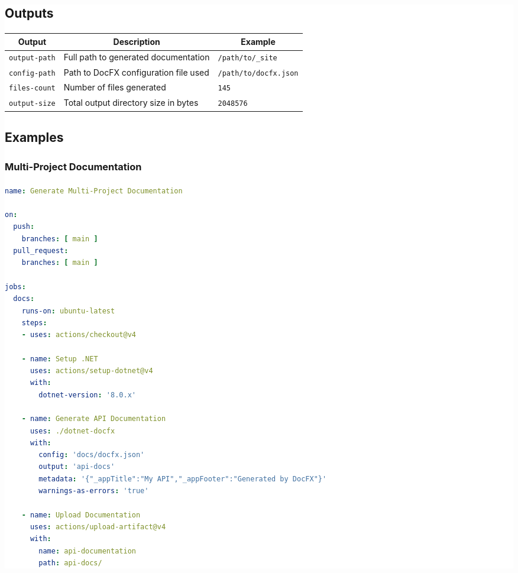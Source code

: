 ## Outputs

| Output | Description | Example |
|--------|-------------|---------|
| `output-path` | Full path to generated documentation | `/path/to/_site` |
| `config-path` | Path to DocFX configuration file used | `/path/to/docfx.json` |
| `files-count` | Number of files generated | `145` |
| `output-size` | Total output directory size in bytes | `2048576` |

## Examples

### Multi-Project Documentation

```yaml
name: Generate Multi-Project Documentation

on:
  push:
    branches: [ main ]
  pull_request:
    branches: [ main ]

jobs:
  docs:
    runs-on: ubuntu-latest
    steps:
    - uses: actions/checkout@v4

    - name: Setup .NET
      uses: actions/setup-dotnet@v4
      with:
        dotnet-version: '8.0.x'

    - name: Generate API Documentation
      uses: ./dotnet-docfx
      with:
        config: 'docs/docfx.json'
        output: 'api-docs'
        metadata: '{"_appTitle":"My API","_appFooter":"Generated by DocFX"}'
        warnings-as-errors: 'true'

    - name: Upload Documentation
      uses: actions/upload-artifact@v4
      with:
        name: api-documentation
        path: api-docs/
```
